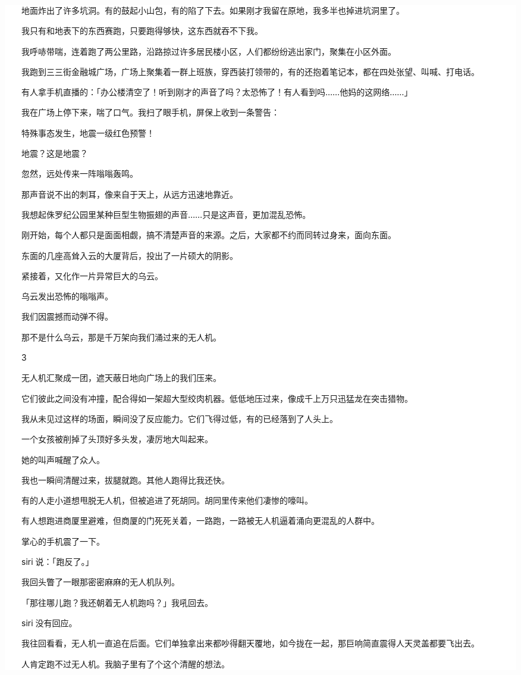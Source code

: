 &emsp;&emsp;地面炸出了许多坑洞。有的鼓起小山包，有的陷了下去。如果刚才我留在原地，我多半也掉进坑洞里了。  
  
&emsp;&emsp;我只有和地表下的东西赛跑，只要跑得够快，这东西就吞不下我。  
  
&emsp;&emsp;我呼哧带喘，连着跑了两公里路，沿路掠过许多居民楼小区，人们都纷纷逃出家门，聚集在小区外面。  
  
&emsp;&emsp;我跑到三三街金融城广场，广场上聚集着一群上班族，穿西装打领带的，有的还抱着笔记本，都在四处张望、叫喊、打电话。  
  
&emsp;&emsp;有人拿手机直播的：「办公楼清空了！听到刚才的声音了吗？太恐怖了！有人看到吗……他妈的这网络……」  
  
&emsp;&emsp;我在广场上停下来，喘了口气。我扫了眼手机，屏保上收到一条警告：  
  
&emsp;&emsp;特殊事态发生，地震一级红色预警！  
  
&emsp;&emsp;地震？这是地震？  
  
&emsp;&emsp;忽然，远处传来一阵嗡嗡轰鸣。  
  
&emsp;&emsp;那声音说不出的刺耳，像来自于天上，从远方迅速地靠近。  
  
&emsp;&emsp;我想起侏罗纪公园里某种巨型生物振翅的声音……只是这声音，更加混乱恐怖。  
  
&emsp;&emsp;刚开始，每个人都只是面面相觑，搞不清楚声音的来源。之后，大家都不约而同转过身来，面向东面。  
  
&emsp;&emsp;东面的几座高耸入云的大厦背后，投出了一片硕大的阴影。  
  
&emsp;&emsp;紧接着，又化作一片异常巨大的乌云。  
  
&emsp;&emsp;乌云发出恐怖的嗡嗡声。  
  
&emsp;&emsp;我们因震撼而动弹不得。  
  
&emsp;&emsp;那不是什么乌云，那是千万架向我们涌过来的无人机。  
  
&emsp;&emsp;3  
  
&emsp;&emsp;无人机汇聚成一团，遮天蔽日地向广场上的我们压来。  
  
&emsp;&emsp;它们彼此之间没有冲撞，配合得如一架超大型绞肉机器。低低地压过来，像成千上万只迅猛龙在突击猎物。  
  
&emsp;&emsp;我从未见过这样的场面，瞬间没了反应能力。它们飞得过低，有的已经落到了人头上。  
  
&emsp;&emsp;一个女孩被削掉了头顶好多头发，凄厉地大叫起来。  
  
&emsp;&emsp;她的叫声喊醒了众人。  
  
&emsp;&emsp;我也一瞬间清醒过来，拔腿就跑。其他人跑得比我还快。  
  
&emsp;&emsp;有的人走小道想甩脱无人机，但被追进了死胡同。胡同里传来他们凄惨的嚎叫。  
  
&emsp;&emsp;有人想跑进商厦里避难，但商厦的门死死关着，一路跑，一路被无人机逼着涌向更混乱的人群中。  
  
&emsp;&emsp;掌心的手机震了一下。  
  
&emsp;&emsp;siri 说：「跑反了。」  
  
&emsp;&emsp;我回头瞥了一眼那密密麻麻的无人机队列。  
  
&emsp;&emsp;「那往哪儿跑？我还朝着无人机跑吗？」我吼回去。  
  
&emsp;&emsp;siri 没有回应。  
  
&emsp;&emsp;我往回看看，无人机一直追在后面。它们单独拿出来都吵得翻天覆地，如今拢在一起，那巨响简直震得人天灵盖都要飞出去。  
  
&emsp;&emsp;人肯定跑不过无人机。我脑子里有了个这个清醒的想法。  
  